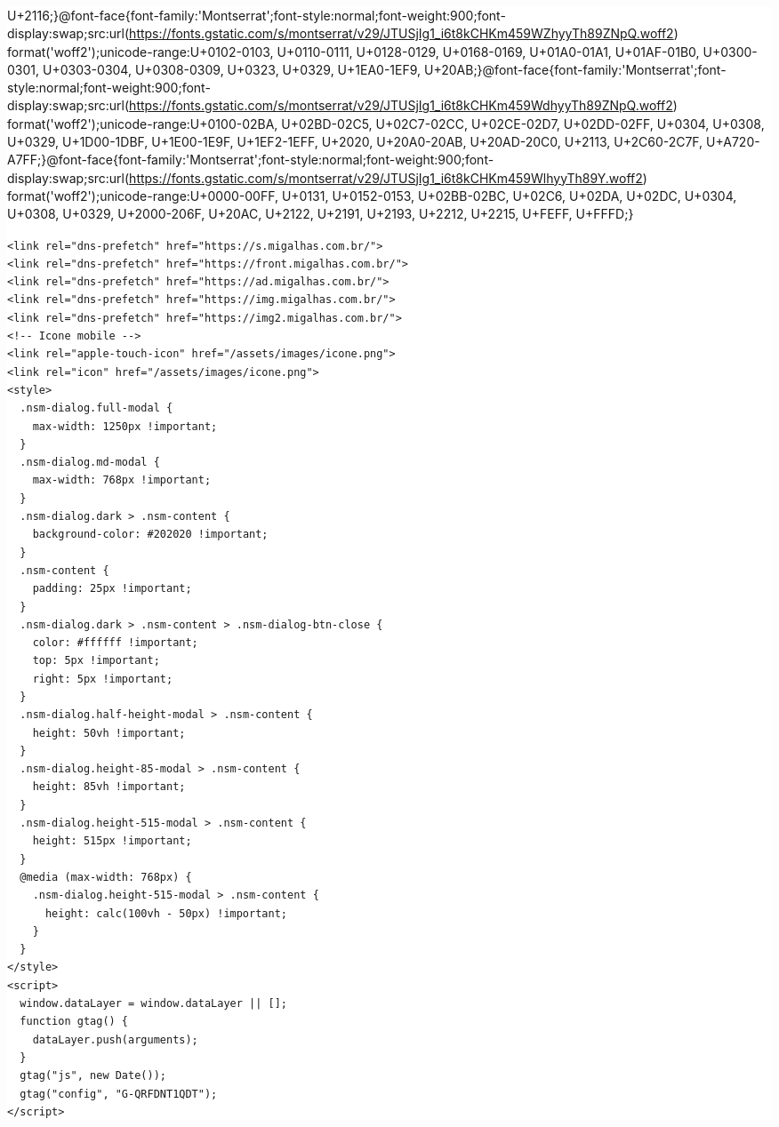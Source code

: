 U+2116;}@font-face{font-family:'Montserrat';font-style:normal;font-weight:900;font-display:swap;src:url(https://fonts.gstatic.com/s/montserrat/v29/JTUSjIg1_i6t8kCHKm459WZhyyTh89ZNpQ.woff2) format('woff2');unicode-range:U+0102-0103, U+0110-0111, U+0128-0129, U+0168-0169, U+01A0-01A1, U+01AF-01B0, U+0300-0301, U+0303-0304, U+0308-0309, U+0323, U+0329, U+1EA0-1EF9, U+20AB;}@font-face{font-family:'Montserrat';font-style:normal;font-weight:900;font-display:swap;src:url(https://fonts.gstatic.com/s/montserrat/v29/JTUSjIg1_i6t8kCHKm459WdhyyTh89ZNpQ.woff2) format('woff2');unicode-range:U+0100-02BA, U+02BD-02C5, U+02C7-02CC, U+02CE-02D7, U+02DD-02FF, U+0304, U+0308, U+0329, U+1D00-1DBF, U+1E00-1E9F, U+1EF2-1EFF, U+2020, U+20A0-20AB, U+20AD-20C0, U+2113, U+2C60-2C7F, U+A720-A7FF;}@font-face{font-family:'Montserrat';font-style:normal;font-weight:900;font-display:swap;src:url(https://fonts.gstatic.com/s/montserrat/v29/JTUSjIg1_i6t8kCHKm459WlhyyTh89Y.woff2) format('woff2');unicode-range:U+0000-00FF, U+0131, U+0152-0153, U+02BB-02BC, U+02C6, U+02DA, U+02DC, U+0304, U+0308, U+0329, U+2000-206F, U+20AC, U+2122, U+2191, U+2193, U+2212, U+2215, U+FEFF, U+FFFD;}</style>
    
    <link rel="dns-prefetch" href="https://s.migalhas.com.br/">
    <link rel="dns-prefetch" href="https://front.migalhas.com.br/">
    <link rel="dns-prefetch" href="https://ad.migalhas.com.br/">
    <link rel="dns-prefetch" href="https://img.migalhas.com.br/">
    <link rel="dns-prefetch" href="https://img2.migalhas.com.br/">
    <!-- Icone mobile -->
    <link rel="apple-touch-icon" href="/assets/images/icone.png">
    <link rel="icon" href="/assets/images/icone.png">
    <style>
      .nsm-dialog.full-modal {
        max-width: 1250px !important;
      }
      .nsm-dialog.md-modal {
        max-width: 768px !important;
      }
      .nsm-dialog.dark > .nsm-content {
        background-color: #202020 !important;
      }
      .nsm-content {
        padding: 25px !important;
      }
      .nsm-dialog.dark > .nsm-content > .nsm-dialog-btn-close {
        color: #ffffff !important;
        top: 5px !important;
        right: 5px !important;
      }
      .nsm-dialog.half-height-modal > .nsm-content {
        height: 50vh !important;
      }
      .nsm-dialog.height-85-modal > .nsm-content {
        height: 85vh !important;
      }
      .nsm-dialog.height-515-modal > .nsm-content {
        height: 515px !important;
      }
      @media (max-width: 768px) {
        .nsm-dialog.height-515-modal > .nsm-content {
          height: calc(100vh - 50px) !important;
        }
      }
    </style>
    <script>
      window.dataLayer = window.dataLayer || [];
      function gtag() {
        dataLayer.push(arguments);
      }
      gtag("js", new Date());
      gtag("config", "G-QRFDNT1QDT");
    </script>
